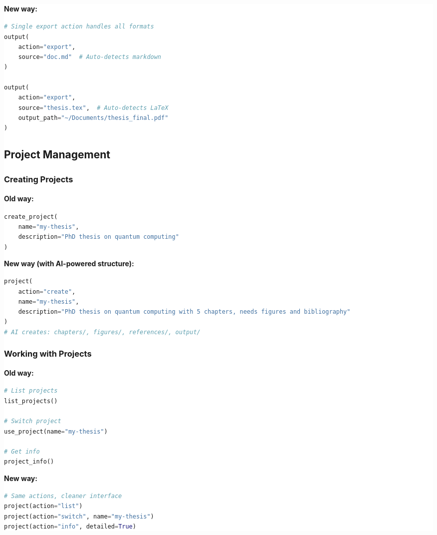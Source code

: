 **New way:**
```python
# Single export action handles all formats
output(
    action="export",
    source="doc.md"  # Auto-detects markdown
)

output(
    action="export",
    source="thesis.tex",  # Auto-detects LaTeX
    output_path="~/Documents/thesis_final.pdf"
)
```

## Project Management

### Creating Projects

**Old way:**
```python
create_project(
    name="my-thesis",
    description="PhD thesis on quantum computing"
)
```

**New way (with AI-powered structure):**
```python
project(
    action="create",
    name="my-thesis",
    description="PhD thesis on quantum computing with 5 chapters, needs figures and bibliography"
)
# AI creates: chapters/, figures/, references/, output/
```

### Working with Projects

**Old way:**
```python
# List projects
list_projects()

# Switch project
use_project(name="my-thesis")

# Get info
project_info()
```

**New way:**
```python
# Same actions, cleaner interface
project(action="list")
project(action="switch", name="my-thesis")
project(action="info", detailed=True)
```
